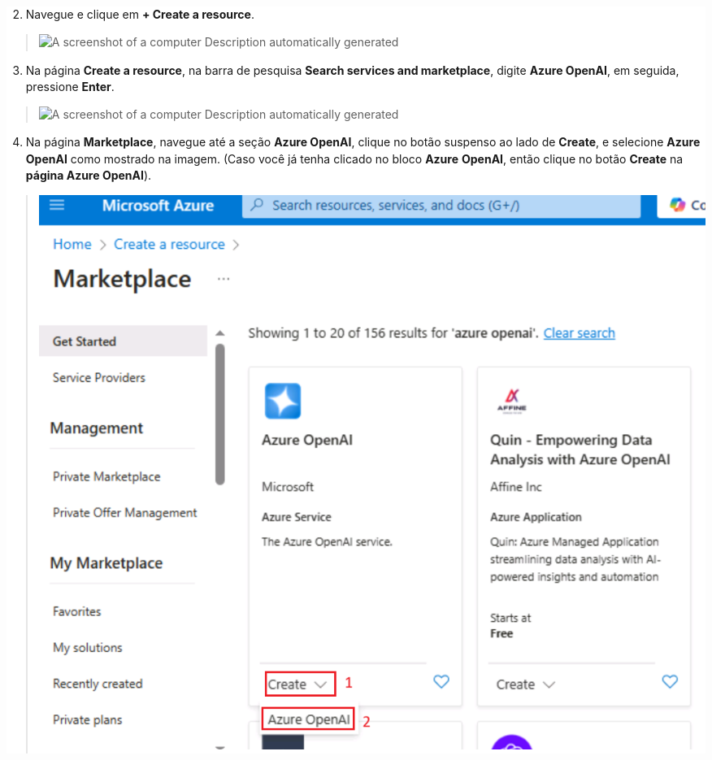 2.  Navegue e clique em **+ Create a resource**.

> ![A screenshot of a computer Description automatically
> generated](./media/image40.png)

3.  Na página **Create a resource**, na barra de pesquisa **Search
    services and marketplace**, digite **Azure OpenAI**, em seguida,
    pressione **Enter**.

> ![A screenshot of a computer Description automatically
> generated](./media/image41.png)

4.  Na página **Marketplace**, navegue até a seção **Azure OpenAI**,
    clique no botão suspenso ao lado de **Create**, e selecione **Azure
    OpenAI** como mostrado na imagem. (Caso você já tenha clicado no
    bloco **Azure** **OpenAI**, então clique no botão **Create** na
    **página Azure OpenAI**).

> ![](./media/image42.png)
